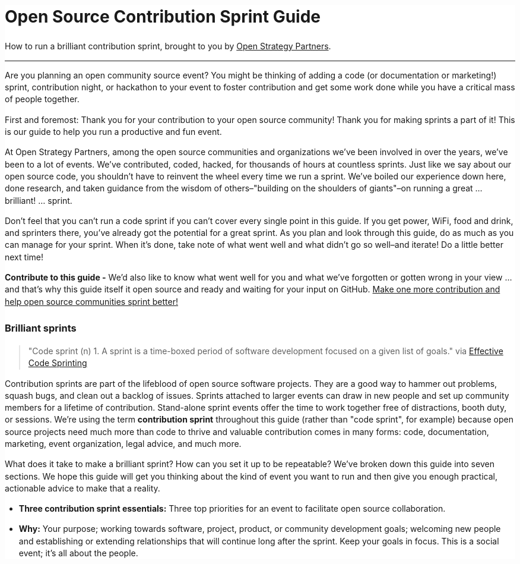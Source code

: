 # Open Source Contribution Sprint Guide

How to run a brilliant contribution sprint, brought to you by [Open Strategy Partners](https://openstrategypartners.com/).

-----

Are you planning an open community source event? You might be thinking of adding a code (or documentation or marketing!) sprint, contribution night, or hackathon to your event to foster contribution and get some work done while you have a critical mass of people together. 

First and foremost: Thank you for your contribution to your open source community! Thank you for making sprints a part of it! This is our guide to help you run a productive and fun event. 

At Open Strategy Partners, among the open source communities and organizations we’ve been involved in over the years, we’ve been to a lot of events. We’ve contributed, coded, hacked, for thousands of hours at countless sprints. Just like we say about our open source code, you shouldn’t have to reinvent the wheel every time we run a sprint. We’ve boiled our experience down here, done research, and taken guidance from the wisdom of others–"building on the shoulders of giants"–on running a great … brilliant! … sprint.

Don’t feel that you can’t run a code sprint if you can’t cover every single point in this guide. If you get power, WiFi, food and drink, and sprinters there, you’ve already got the potential for a great sprint. As you plan and look through this guide, do as much as you can manage for your sprint. When it’s done, take note of what went well and what didn’t go so well–and iterate! Do a little better next time!

**Contribute to this guide -** We’d also like to know what went well for you and what we’ve forgotten or gotten wrong in your view … and that’s why this guide itself it open source and ready and waiting for your input on GitHub. [Make one more contribution and help open source communities sprint better!](https://github.com/open-strategy-partners/sprint-guide/)

### Brilliant sprints

> "Code sprint (n) 1. A sprint is a time-boxed period of software development focused on a given list of goals."
> via  [Effective Code Sprinting](https://www.slideshare.net/reidab/effective-code-sprinting) 

Contribution sprints are part of the lifeblood of open source software projects. They are a good way to hammer out problems, squash bugs, and clean out a backlog of issues. Sprints attached to larger events can draw in new people and set up community members for a lifetime of contribution. Stand-alone sprint events offer the time to work together free of distractions, booth duty, or sessions. We’re using the term **contribution sprint** throughout this guide (rather than "code sprint", for example) because open source projects need much more than code to thrive and valuable contribution comes in many forms: code, documentation, marketing, event organization, legal advice, and much more.

What does it take to make a brilliant sprint? How can you set it up to be repeatable? We’ve broken down this guide into seven sections. We hope this guide will get you thinking about the kind of event you want to run and then give you enough practical, actionable advice to make that a reality.

* **Three contribution sprint essentials:** Three top priorities for an event to facilitate open source collaboration. 

* **Why:** Your purpose; working towards software, project, product, or community development goals; welcoming new people and establishing or extending relationships that will continue long after the sprint. Keep your goals in focus. This is a social event; it’s all about the people. 
